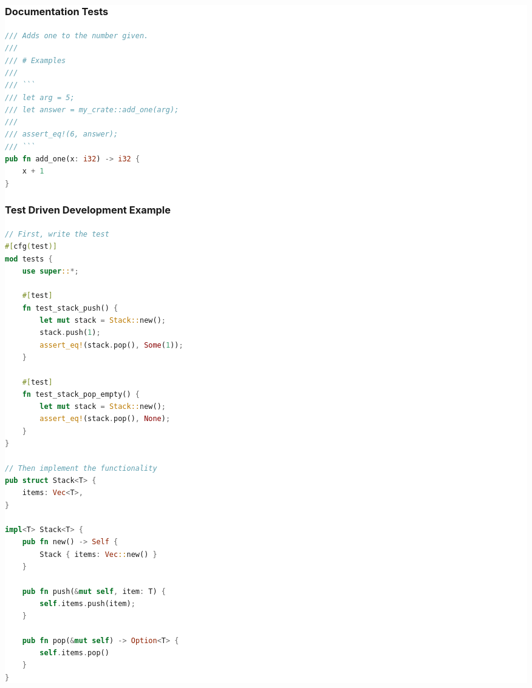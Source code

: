 ### Documentation Tests
```rust
/// Adds one to the number given.
///
/// # Examples
///
/// ```
/// let arg = 5;
/// let answer = my_crate::add_one(arg);
///
/// assert_eq!(6, answer);
/// ```
pub fn add_one(x: i32) -> i32 {
    x + 1
}
```

### Test Driven Development Example
```rust
// First, write the test
#[cfg(test)]
mod tests {
    use super::*;

    #[test]
    fn test_stack_push() {
        let mut stack = Stack::new();
        stack.push(1);
        assert_eq!(stack.pop(), Some(1));
    }

    #[test]
    fn test_stack_pop_empty() {
        let mut stack = Stack::new();
        assert_eq!(stack.pop(), None);
    }
}

// Then implement the functionality
pub struct Stack<T> {
    items: Vec<T>,
}

impl<T> Stack<T> {
    pub fn new() -> Self {
        Stack { items: Vec::new() }
    }

    pub fn push(&mut self, item: T) {
        self.items.push(item);
    }

    pub fn pop(&mut self) -> Option<T> {
        self.items.pop()
    }
}
```
